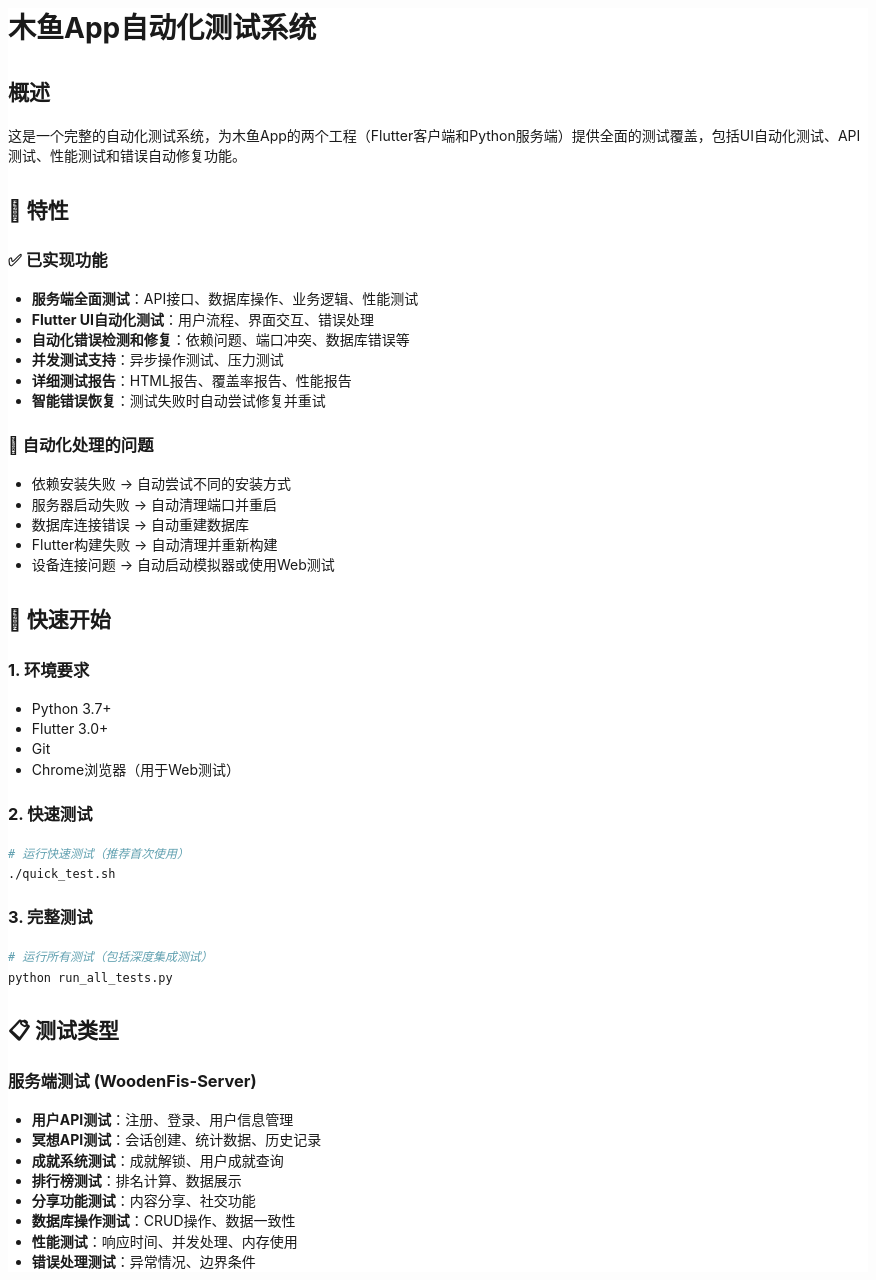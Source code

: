 # 木鱼App自动化测试系统

## 概述

这是一个完整的自动化测试系统，为木鱼App的两个工程（Flutter客户端和Python服务端）提供全面的测试覆盖，包括UI自动化测试、API测试、性能测试和错误自动修复功能。

## 🎯 特性

### ✅ 已实现功能
- **服务端全面测试**：API接口、数据库操作、业务逻辑、性能测试
- **Flutter UI自动化测试**：用户流程、界面交互、错误处理
- **自动化错误检测和修复**：依赖问题、端口冲突、数据库错误等
- **并发测试支持**：异步操作测试、压力测试
- **详细测试报告**：HTML报告、覆盖率报告、性能报告
- **智能错误恢复**：测试失败时自动尝试修复并重试

### 🔧 自动化处理的问题
- 依赖安装失败 → 自动尝试不同的安装方式
- 服务器启动失败 → 自动清理端口并重启
- 数据库连接错误 → 自动重建数据库
- Flutter构建失败 → 自动清理并重新构建
- 设备连接问题 → 自动启动模拟器或使用Web测试

## 🚀 快速开始

### 1. 环境要求
- Python 3.7+  
- Flutter 3.0+
- Git
- Chrome浏览器（用于Web测试）

### 2. 快速测试
```bash
# 运行快速测试（推荐首次使用）
./quick_test.sh
```

### 3. 完整测试
```bash
# 运行所有测试（包括深度集成测试）
python run_all_tests.py
```

## 📋 测试类型

### 服务端测试 (WoodenFis-Server)
- **用户API测试**：注册、登录、用户信息管理
- **冥想API测试**：会话创建、统计数据、历史记录
- **成就系统测试**：成就解锁、用户成就查询
- **排行榜测试**：排名计算、数据展示
- **分享功能测试**：内容分享、社交功能
- **数据库操作测试**：CRUD操作、数据一致性
- **性能测试**：响应时间、并发处理、内存使用
- **错误处理测试**：异常情况、边界条件
